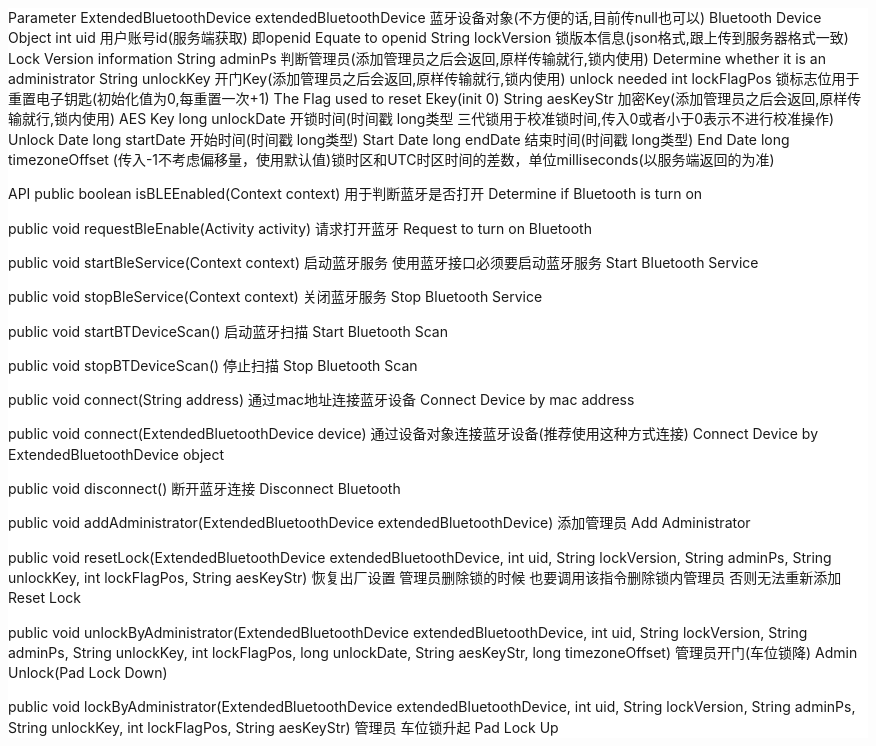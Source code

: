Parameter
ExtendedBluetoothDevice extendedBluetoothDevice   蓝牙设备对象(不方便的话,目前传null也可以)   Bluetooth Device Object
int uid 用户账号id(服务端获取) 即openid Equate to openid
String lockVersion                               锁版本信息(json格式,跟上传到服务器格式一致)   Lock Version information
String adminPs 判断管理员(添加管理员之后会返回,原样传输就行,锁内使用) Determine whether it is an administrator
String unlockKey                                 开门Key(添加管理员之后会返回,原样传输就行,锁内使用)  unlock needed
int lockFlagPos 锁标志位用于重置电子钥匙(初始化值为0,每重置一次+1) The Flag used to reset Ekey(init 0)
String aesKeyStr 加密Key(添加管理员之后会返回,原样传输就行,锁内使用) AES Key
long unlockDate 开锁时间(时间戳 long类型 三代锁用于校准锁时间,传入0或者小于0表示不进行校准操作) Unlock Date
long startDate 开始时间(时间戳 long类型) Start Date
long endDate 结束时间(时间戳 long类型) End Date
long timezoneOffset (传入-1不考虑偏移量，使用默认值)锁时区和UTC时区时间的差数，单位milliseconds(以服务端返回的为准)

API
public boolean isBLEEnabled(Context context)
用于判断蓝牙是否打开                          Determine if Bluetooth is turn on

public void requestBleEnable(Activity activity)
请求打开蓝牙                                 Request to turn on Bluetooth

public void startBleService(Context context)
启动蓝牙服务 使用蓝牙接口必须要启动蓝牙服务     Start Bluetooth Service

public void stopBleService(Context context)
关闭蓝牙服务   Stop Bluetooth Service

public void startBTDeviceScan()
启动蓝牙扫描 Start Bluetooth Scan

public void stopBTDeviceScan()
停止扫描 Stop Bluetooth Scan

public void connect(String address)
通过mac地址连接蓝牙设备 Connect Device by mac address

public void connect(ExtendedBluetoothDevice device)
通过设备对象连接蓝牙设备(推荐使用这种方式连接) Connect Device by ExtendedBluetoothDevice object

public void disconnect()
断开蓝牙连接 Disconnect Bluetooth

public void addAdministrator(ExtendedBluetoothDevice extendedBluetoothDevice)
添加管理员 Add Administrator

public void resetLock(ExtendedBluetoothDevice extendedBluetoothDevice, int uid, String lockVersion, String adminPs, String unlockKey, int lockFlagPos, String aesKeyStr)
恢复出厂设置 管理员删除锁的时候 也要调用该指令删除锁内管理员 否则无法重新添加 Reset Lock

public void unlockByAdministrator(ExtendedBluetoothDevice extendedBluetoothDevice, int uid, String lockVersion, String adminPs, String unlockKey, int lockFlagPos, long unlockDate, String aesKeyStr, long timezoneOffset)
管理员开门(车位锁降)             Admin Unlock(Pad Lock Down)

public void lockByAdministrator(ExtendedBluetoothDevice extendedBluetoothDevice, int uid, String lockVersion, String adminPs, String unlockKey, int lockFlagPos, String aesKeyStr)
管理员 车位锁升起 Pad Lock Up
